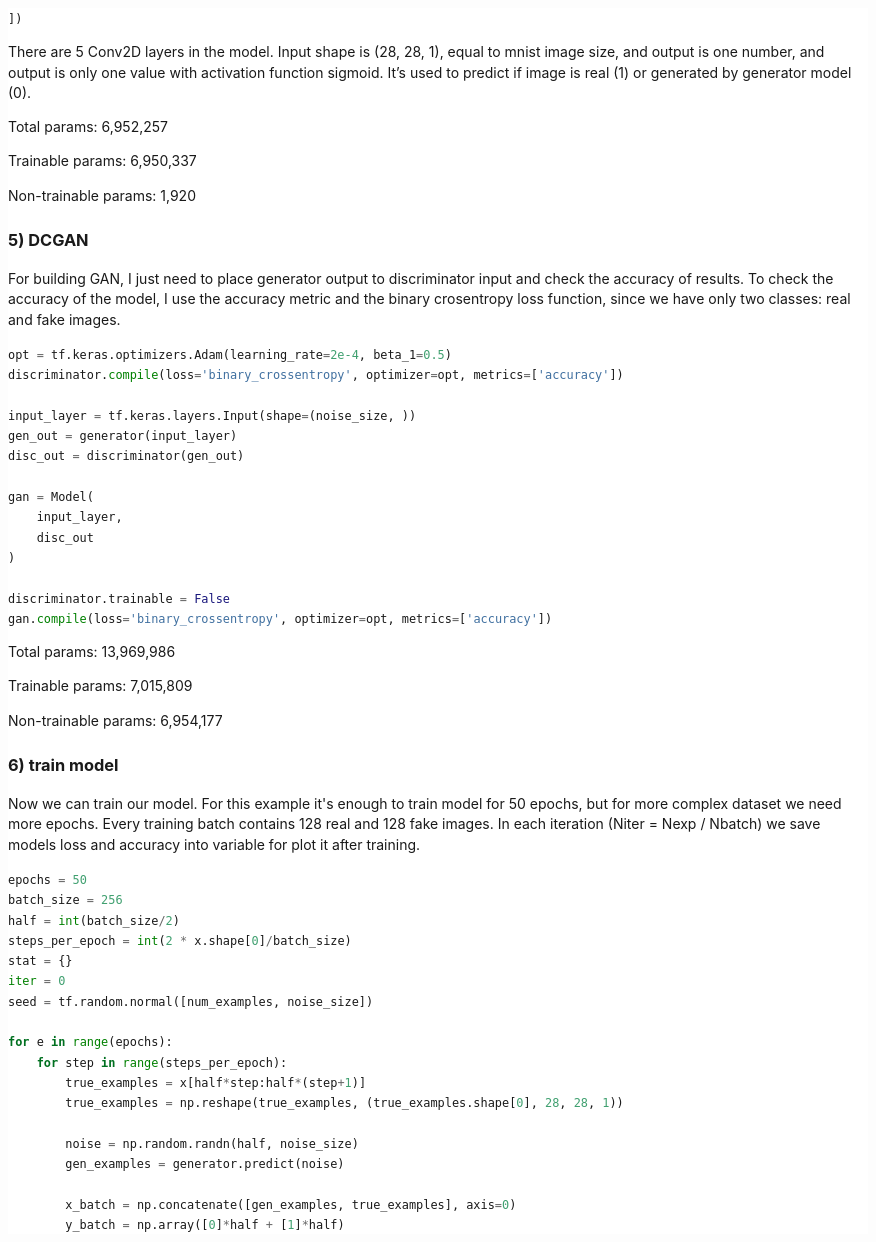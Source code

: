```python
])
```
There are 5 Conv2D layers in the model. Input shape is (28, 28, 1), 
equal to mnist image size, and output is one number, and output is only one 
value with activation function sigmoid. It’s used to predict if image is real (1) 
or generated by generator model (0).

Total params: 6,952,257

Trainable params: 6,950,337

Non-trainable params: 1,920

### 5) DCGAN

For building GAN, I just need to place generator output to discriminator input 
and check the accuracy of results. To check the accuracy of the model, I use 
the accuracy metric and the binary crosentropy loss function, 
since we have only two classes: real and fake images.
```python
opt = tf.keras.optimizers.Adam(learning_rate=2e-4, beta_1=0.5)
discriminator.compile(loss='binary_crossentropy', optimizer=opt, metrics=['accuracy'])

input_layer = tf.keras.layers.Input(shape=(noise_size, ))
gen_out = generator(input_layer)
disc_out = discriminator(gen_out)

gan = Model(
    input_layer,
    disc_out
)

discriminator.trainable = False
gan.compile(loss='binary_crossentropy', optimizer=opt, metrics=['accuracy'])
```
Total params: 13,969,986

Trainable params: 7,015,809

Non-trainable params: 6,954,177

### 6) train model

Now we can train our model. For this example it's enough to train model for 50 epochs, 
but for more complex dataset we need more epochs. Every training batch contains 128 
real and 128 fake images. In each iteration (Niter = Nexp / Nbatch) we save models 
loss and accuracy into variable for plot it after training.
```python
epochs = 50
batch_size = 256
half = int(batch_size/2)
steps_per_epoch = int(2 * x.shape[0]/batch_size)
stat = {}
iter = 0
seed = tf.random.normal([num_examples, noise_size])

for e in range(epochs):
    for step in range(steps_per_epoch):
        true_examples = x[half*step:half*(step+1)]
        true_examples = np.reshape(true_examples, (true_examples.shape[0], 28, 28, 1))
        
        noise = np.random.randn(half, noise_size)
        gen_examples = generator.predict(noise)
        
        x_batch = np.concatenate([gen_examples, true_examples], axis=0)
        y_batch = np.array([0]*half + [1]*half)
```